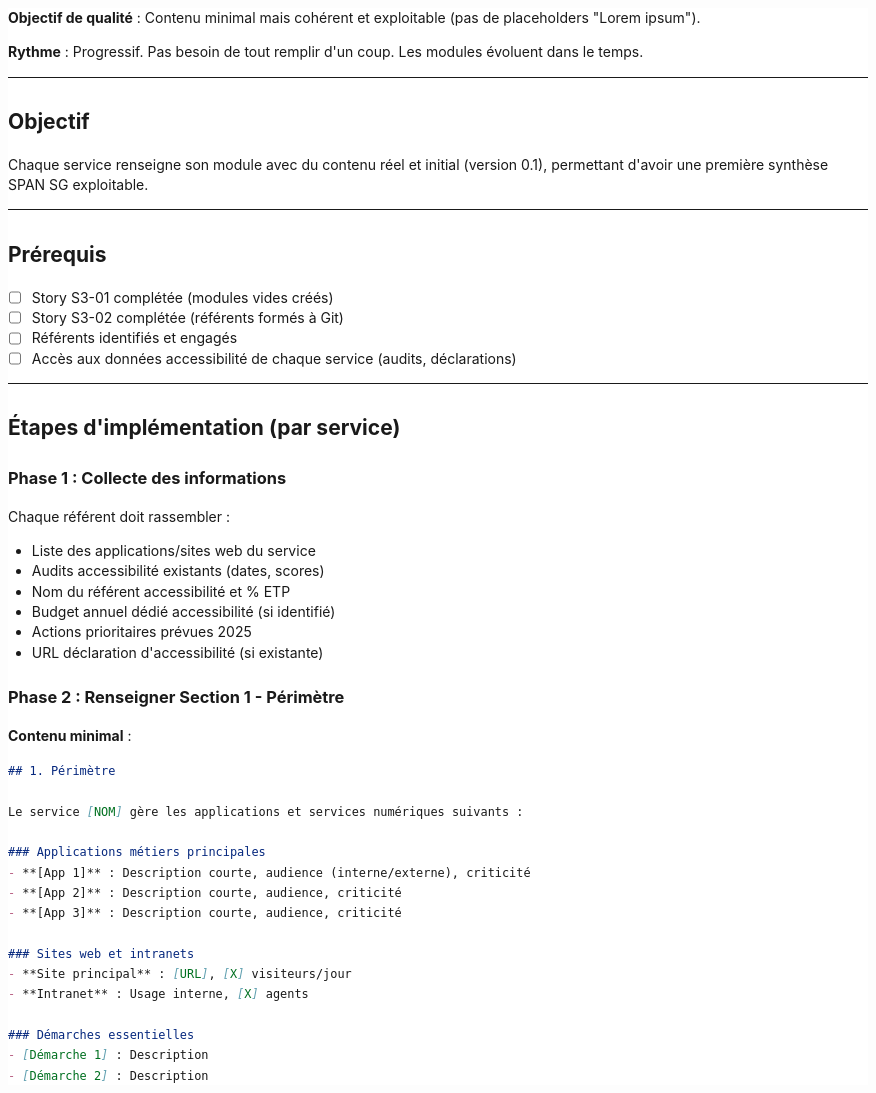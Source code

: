 **Objectif de qualité** : Contenu minimal mais cohérent et exploitable (pas de placeholders "Lorem ipsum").

**Rythme** : Progressif. Pas besoin de tout remplir d'un coup. Les modules évoluent dans le temps.

---

## Objectif

Chaque service renseigne son module avec du contenu réel et initial (version 0.1), permettant d'avoir une première synthèse SPAN SG exploitable.

---

## Prérequis

- [ ] Story S3-01 complétée (modules vides créés)
- [ ] Story S3-02 complétée (référents formés à Git)
- [ ] Référents identifiés et engagés
- [ ] Accès aux données accessibilité de chaque service (audits, déclarations)

---

## Étapes d'implémentation (par service)

### Phase 1 : Collecte des informations

Chaque référent doit rassembler :
- Liste des applications/sites web du service
- Audits accessibilité existants (dates, scores)
- Nom du référent accessibilité et % ETP
- Budget annuel dédié accessibilité (si identifié)
- Actions prioritaires prévues 2025
- URL déclaration d'accessibilité (si existante)

### Phase 2 : Renseigner Section 1 - Périmètre

**Contenu minimal** :
```markdown
## 1. Périmètre

Le service [NOM] gère les applications et services numériques suivants :

### Applications métiers principales
- **[App 1]** : Description courte, audience (interne/externe), criticité
- **[App 2]** : Description courte, audience, criticité
- **[App 3]** : Description courte, audience, criticité

### Sites web et intranets
- **Site principal** : [URL], [X] visiteurs/jour
- **Intranet** : Usage interne, [X] agents

### Démarches essentielles
- [Démarche 1] : Description
- [Démarche 2] : Description
```
